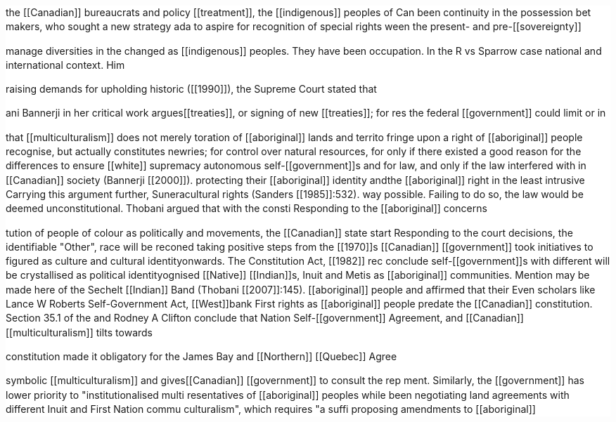 the [[Canadian]] bureaucrats and policy
[[treatment]], the [[indigenous]] peoples of Can
been continuity in the possession bet
makers, who sought a new strategy ada
to aspire for recognition of special rights
ween the present- and pre-[[sovereignty]]

manage diversities in the changed
as [[indigenous]] peoples. They have been
occupation. In the R vs Sparrow case
national and international context. Him

raising demands for upholding historic
([[1990]]), the Supreme Court stated that

ani Bannerji in her critical work argues[[treaties]], or signing of new [[treaties]]; for res
the federal [[government]] could limit or in

that [[multiculturalism]] does not merely toration of [[aboriginal]] lands and territo
fringe upon a right of [[aboriginal]] people
recognise, but actually constitutes newries; for control over natural resources, for
only if there existed a good reason for the
differences to ensure [[white]] supremacy autonomous self-[[government]]s and for
law, and only if the law interfered with
in [[Canadian]] society (Bannerji [[2000]]). protecting their [[aboriginal]] identity andthe [[aboriginal]] right in the least intrusive
Carrying this argument further, Suneracultural rights (Sanders [[1985]]:532).
way possible. Failing to do so, the law
would be deemed unconstitutional.
Thobani argued that with the consti Responding to the [[aboriginal]] concerns

tution of people of colour as politically and movements, the [[Canadian]] state start Responding to the court decisions, the
identifiable "Other", race will be reconed taking positive steps from the [[1970]]s
[[Canadian]] [[government]] took initiatives to
figured as culture and cultural identityonwards. The Constitution Act, [[1982]] rec
conclude self-[[government]]s with different
will be crystallised as political identityognised [[Native]] [[Indian]]s, Inuit and Metis as
[[aboriginal]] communities. Mention may
be made here of the Sechelt [[Indian]] Band
(Thobani [[2007]]:145).
[[aboriginal]] people and affirmed that their
Even scholars like Lance W Roberts
Self-Government Act, [[West]]bank First
rights as [[aboriginal]] people predate the
[[Canadian]] constitution. Section 35.1 of the
and Rodney A Clifton conclude that
Nation Self-[[government]] Agreement, and
[[Canadian]] [[multiculturalism]] tilts towards

constitution made it obligatory for the
James Bay and [[Northern]] [[Quebec]] Agree

symbolic [[multiculturalism]] and gives[[Canadian]] [[government]] to consult the rep
ment. Similarly, the [[government]] has
lower priority to "institutionalised multi resentatives of [[aboriginal]] peoples while
been negotiating land agreements with
different Inuit and First Nation commu
culturalism", which requires "a suffi proposing amendments to [[aboriginal]]
